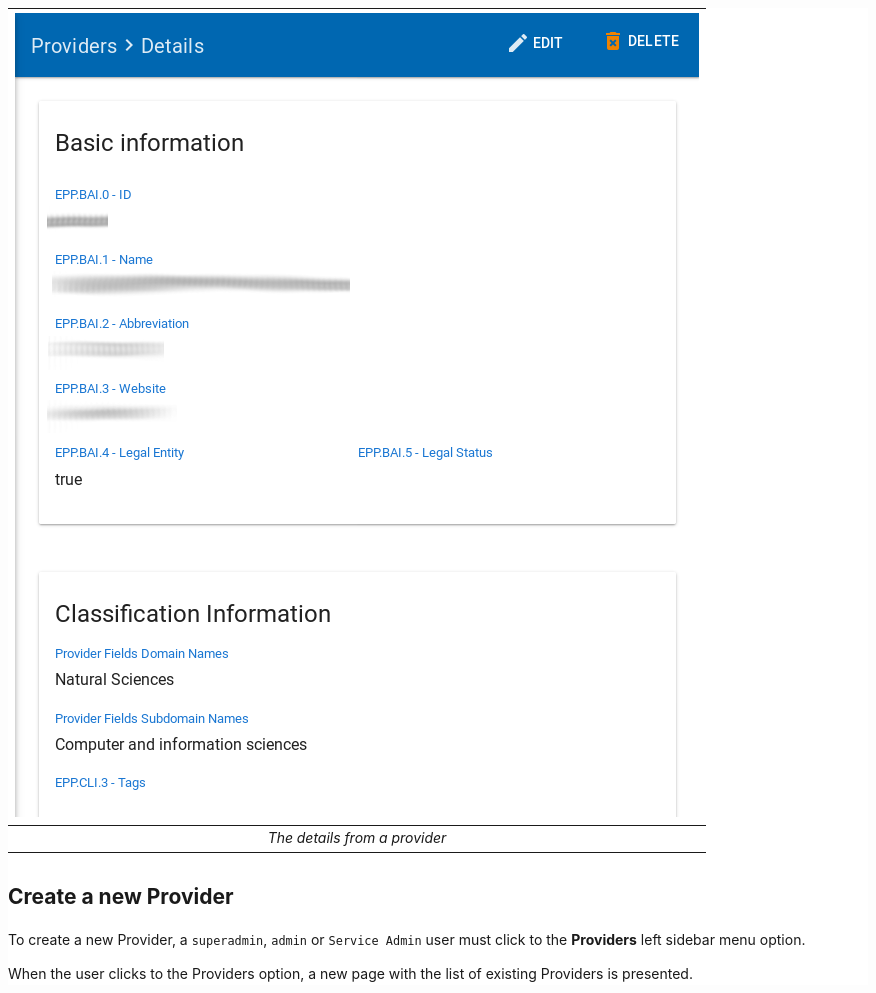 | ![Providers_ViewDetails](assets/providers_details.png) |
|:--------------------:|
| *The details from a provider* |


## Create a new Provider
To create a new Provider, a `superadmin`, `admin` or `Service Admin` user must click to the **Providers** left sidebar menu option.

When the user clicks to the Providers option, a new page with the list of existing Providers is presented.
